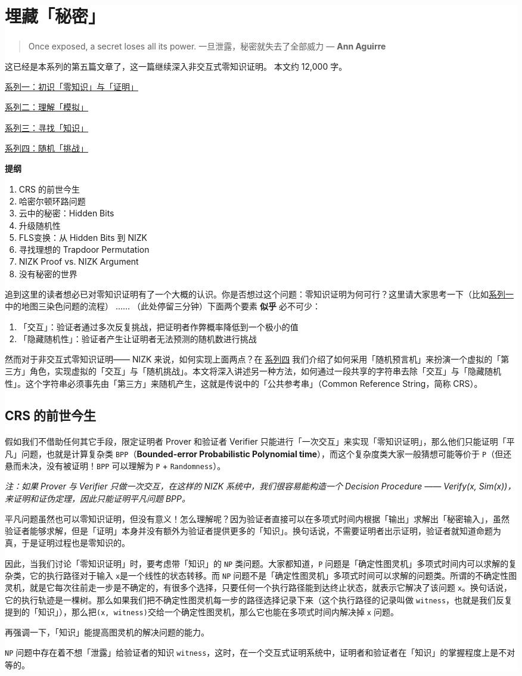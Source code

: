 # 埋藏「秘密」

> Once exposed, a secret loses all its power.  一旦泄露，秘密就失去了全部威力  ― **Ann Aguirre**

这已经是本系列的第五篇文章了，这一篇继续深入非交互式零知识证明。 本文约 12,000 字。

[系列一：初识「零知识」与「证明」](https://github.com/sec-bit/learning-zkp/blob/master/zkp-intro/1/zkp-back.md)

[系列二：理解「模拟」](https://github.com/sec-bit/learning-zkp/blob/master/zkp-intro/2/zkp-simu.md)

[系列三：寻找「知识」](https://github.com/sec-bit/learning-zkp/blob/master/zkp-intro/3/zkp-pok.md)

[系列四：随机「挑战」](https://github.com/sec-bit/learning-zkp/blob/master/zkp-intro/4/zkp-rom.md)

**提纲**

1. CRS 的前世今生
2. 哈密尔顿环路问题
3. 云中的秘密：Hidden Bits 
4. 升级随机性
5. FLS变换：从 Hidden Bits 到 NIZK
6. 寻找理想的 Trapdoor Permutation
7. NIZK Proof vs. NIZK Argument
8. 没有秘密的世界


追到这里的读者想必已对零知识证明有了一个大概的认识。你是否想过这个问题：零知识证明为何可行？这里请大家思考一下（比如[系列一](https://github.com/sec-bit/learning-zkp/blob/master/zkp-intro/1/zkp-back.md) 中的地图三染色问题的流程） …… （此处停留三分钟）下面两个要素 **似乎** 必不可少：

1. 「交互」：验证者通过多次反复挑战，把证明者作弊概率降低到一个极小的值
2. 「隐藏随机性」：验证者产生让证明者无法预测的随机数进行挑战

然而对于非交互式零知识证明—— NIZK 来说，如何实现上面两点？在 [系列四](https://github.com/sec-bit/learning-zkp/blob/master/zkp-intro/4/zkp-rom.md) 我们介绍了如何采用「随机预言机」来扮演一个虚拟的「第三方」角色，实现虚拟的「交互」与「随机挑战」。本文将深入讲述另一种方法，如何通过一段共享的字符串去除「交互」与「隐藏随机性」。这个字符串必须事先由「第三方」来随机产生，这就是传说中的「公共参考串」（Common Reference String，简称 CRS）。

## CRS 的前世今生

假如我们不借助任何其它手段，限定证明者 Prover 和验证者 Verifier 只能进行「一次交互」来实现「零知识证明」，那么他们只能证明「平凡」问题，也就是计算复杂类 `BPP`（**Bounded-error Probabilistic Polynomial time**），而这个复杂度类大家一般猜想可能等价于 `P`（但还悬而未决，没有被证明！`BPP` 可以理解为 `P` + `Randomness`）。

*注：如果 Prover 与 Verifier 只做一次交互，在这样的 NIZK 系统中，我们很容易能构造一个 Decision Procedure —— Verify(x, Sim(x))，来证明和证伪定理，因此只能证明平凡问题 BPP。*

平凡问题虽然也可以零知识证明，但没有意义！怎么理解呢？因为验证者直接可以在多项式时间内根据「输出」求解出「秘密输入」，虽然验证者能够求解，但是「证明」本身并没有额外为验证者提供更多的「知识」。换句话说，不需要证明者出示证明，验证者就知道命题为真，于是证明过程也是零知识的。

因此，当我们讨论「零知识证明」时，要考虑带「知识」的 `NP` 类问题。大家都知道，`P` 问题是「确定性图灵机」多项式时间内可以求解的复杂类，它的执行路径对于输入 `x`是一个线性的状态转移。而 `NP` 问题不是「确定性图灵机」多项式时间可以求解的问题类。所谓的不确定性图灵机，就是它每次往前走一步是不确定的，有很多个选择，只要任何一个执行路径能到达终止状态，就表示它解决了该问题 `x`。换句话说，它的执行轨迹是一棵树。那么如果我们把不确定性图灵机每一步的路径选择记录下来（这个执行路径的记录叫做 `witness`，也就是我们反复提到的「知识」），那么把`(x, witness)`交给一个确定性图灵机，那么它也能在多项式时间内解决掉 `x` 问题。

再强调一下，「知识」能提高图灵机的解决问题的能力。

`NP` 问题中存在着不想「泄露」给验证者的知识 `witness`，这时，在一个交互式证明系统中，证明者和验证者在「知识」的掌握程度上是不对等的。
